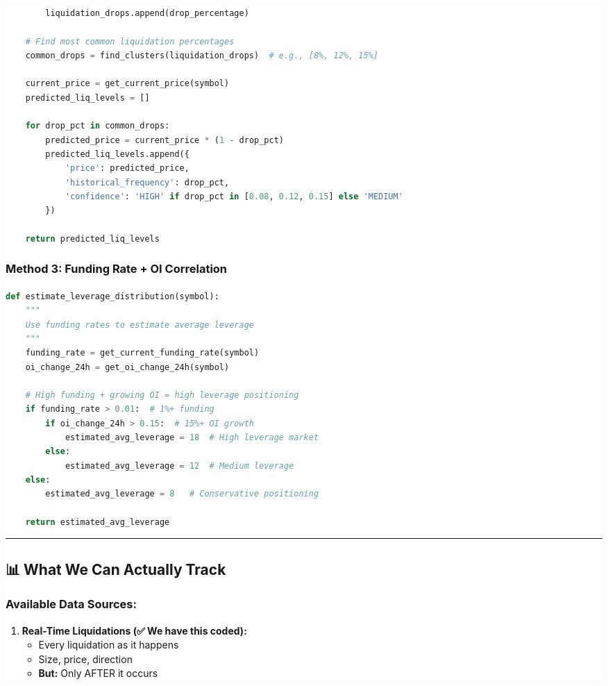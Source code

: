 ```python
        liquidation_drops.append(drop_percentage)
    
    # Find most common liquidation percentages
    common_drops = find_clusters(liquidation_drops)  # e.g., [8%, 12%, 15%]
    
    current_price = get_current_price(symbol)
    predicted_liq_levels = []
    
    for drop_pct in common_drops:
        predicted_price = current_price * (1 - drop_pct)
        predicted_liq_levels.append({
            'price': predicted_price,
            'historical_frequency': drop_pct,
            'confidence': 'HIGH' if drop_pct in [0.08, 0.12, 0.15] else 'MEDIUM'
        })
    
    return predicted_liq_levels
```

### **Method 3: Funding Rate + OI Correlation**
```python
def estimate_leverage_distribution(symbol):
    """
    Use funding rates to estimate average leverage
    """
    funding_rate = get_current_funding_rate(symbol)
    oi_change_24h = get_oi_change_24h(symbol)
    
    # High funding + growing OI = high leverage positioning
    if funding_rate > 0.01:  # 1%+ funding
        if oi_change_24h > 0.15:  # 15%+ OI growth
            estimated_avg_leverage = 18  # High leverage market
        else:
            estimated_avg_leverage = 12  # Medium leverage
    else:
        estimated_avg_leverage = 8   # Conservative positioning
    
    return estimated_avg_leverage
```

---

## 📊 **What We Can Actually Track**

### **Available Data Sources:**

1. **Real-Time Liquidations (✅ We have this coded):**
   - Every liquidation as it happens
   - Size, price, direction
   - **But:** Only AFTER it occurs
